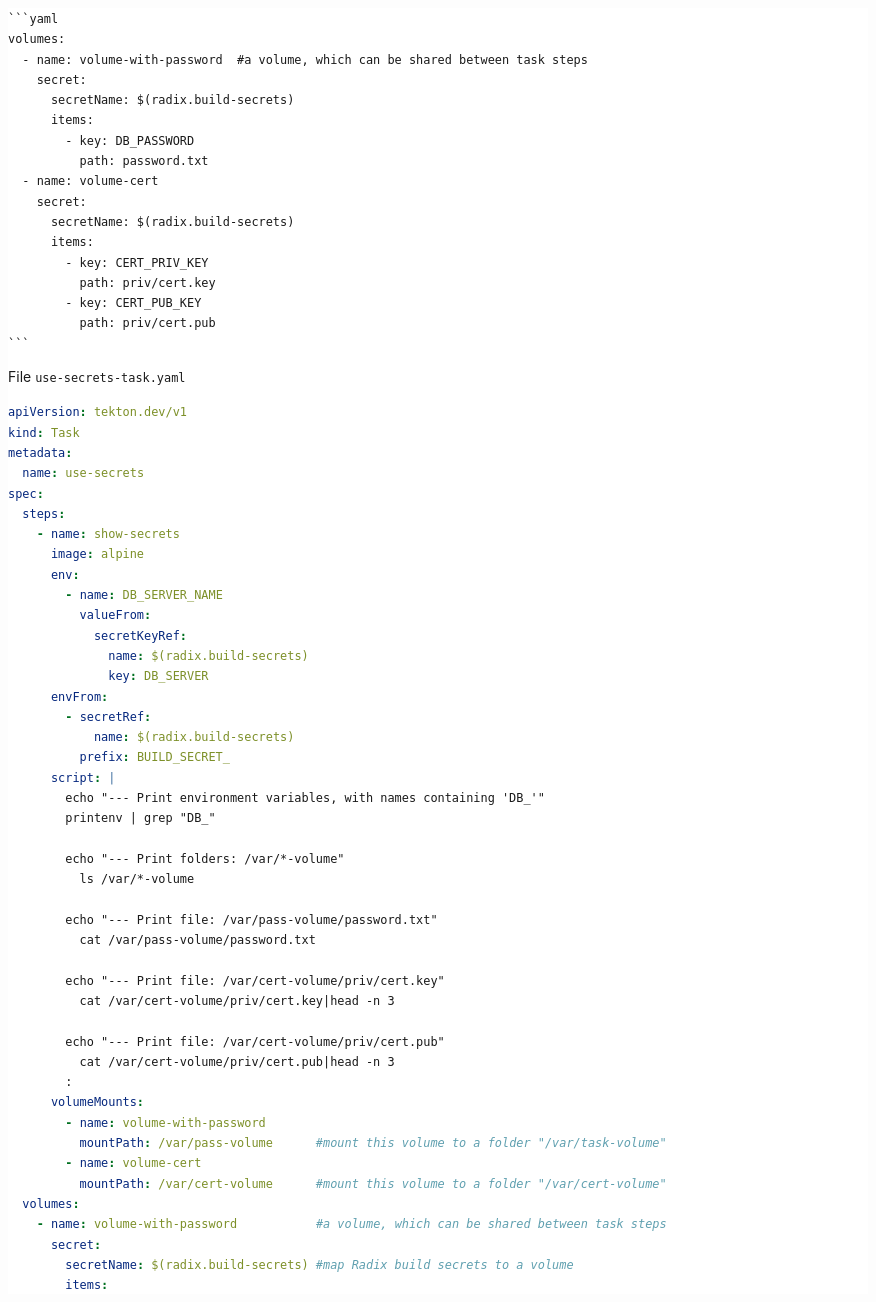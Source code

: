     ```yaml
    volumes:
      - name: volume-with-password  #a volume, which can be shared between task steps
        secret:
          secretName: $(radix.build-secrets)
          items:
            - key: DB_PASSWORD
              path: password.txt
      - name: volume-cert
        secret:
          secretName: $(radix.build-secrets)
          items:
            - key: CERT_PRIV_KEY
              path: priv/cert.key
            - key: CERT_PUB_KEY
              path: priv/cert.pub
    ```

File `use-secrets-task.yaml`

```yaml
apiVersion: tekton.dev/v1
kind: Task
metadata:
  name: use-secrets
spec:
  steps:
    - name: show-secrets
      image: alpine
      env:
        - name: DB_SERVER_NAME
          valueFrom:
            secretKeyRef:
              name: $(radix.build-secrets)
              key: DB_SERVER
      envFrom:
        - secretRef:
            name: $(radix.build-secrets)
          prefix: BUILD_SECRET_
      script: |
        echo "--- Print environment variables, with names containing 'DB_'"
        printenv | grep "DB_"

        echo "--- Print folders: /var/*-volume"
          ls /var/*-volume

        echo "--- Print file: /var/pass-volume/password.txt"
          cat /var/pass-volume/password.txt

        echo "--- Print file: /var/cert-volume/priv/cert.key"
          cat /var/cert-volume/priv/cert.key|head -n 3

        echo "--- Print file: /var/cert-volume/priv/cert.pub"
          cat /var/cert-volume/priv/cert.pub|head -n 3
        :
      volumeMounts:
        - name: volume-with-password
          mountPath: /var/pass-volume      #mount this volume to a folder "/var/task-volume"
        - name: volume-cert
          mountPath: /var/cert-volume      #mount this volume to a folder "/var/cert-volume"
  volumes:
    - name: volume-with-password           #a volume, which can be shared between task steps
      secret:
        secretName: $(radix.build-secrets) #map Radix build secrets to a volume
        items:
```